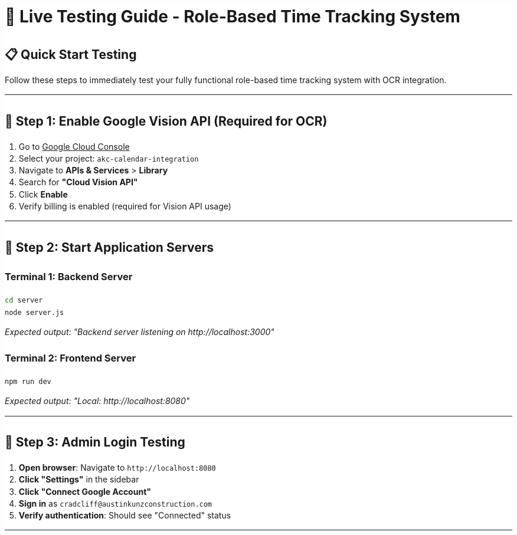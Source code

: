 # 🚀 Live Testing Guide - Role-Based Time Tracking System

## 📋 **Quick Start Testing**

Follow these steps to immediately test your fully functional role-based time tracking system with OCR integration.

---

## 🔧 **Step 1: Enable Google Vision API** (Required for OCR)

1. Go to [Google Cloud Console](https://console.cloud.google.com/)
2. Select your project: `akc-calendar-integration`
3. Navigate to **APIs & Services** > **Library**
4. Search for **"Cloud Vision API"**
5. Click **Enable**
6. Verify billing is enabled (required for Vision API usage)

---

## 🚀 **Step 2: Start Application Servers**

### **Terminal 1: Backend Server**

```bash
cd server
node server.js
```

_Expected output: "Backend server listening on http://localhost:3000"_

### **Terminal 2: Frontend Server**

```bash
npm run dev
```

_Expected output: "Local: http://localhost:8080"_

---

## 🔐 **Step 3: Admin Login Testing**

1. **Open browser**: Navigate to `http://localhost:8080`
2. **Click "Settings"** in the sidebar
3. **Click "Connect Google Account"**
4. **Sign in** as `cradcliff@austinkunzconstruction.com`
5. **Verify authentication**: Should see "Connected" status

---
